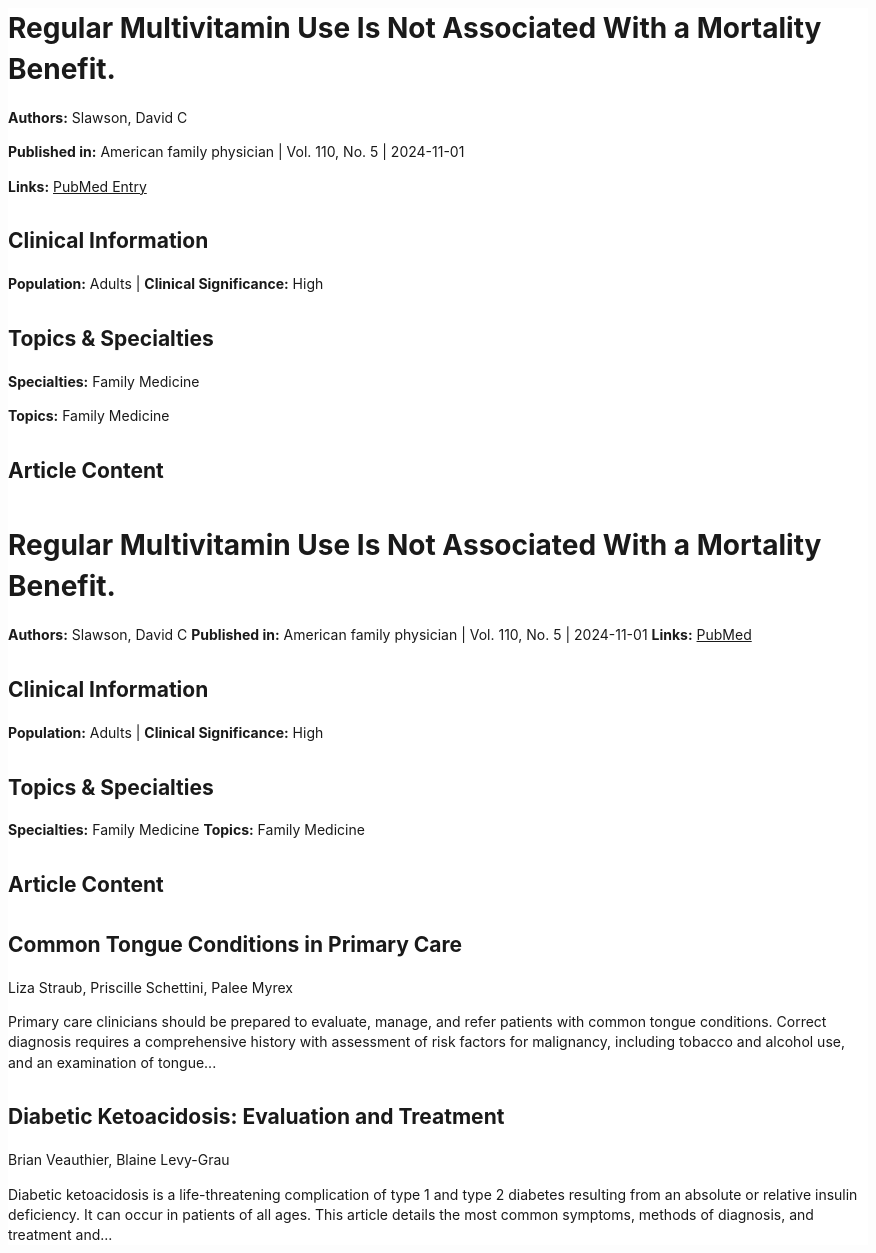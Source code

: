 
# Regular Multivitamin Use Is Not Associated With a Mortality Benefit.

**Authors:** Slawson, David C

**Published in:** American family physician | Vol. 110, No. 5 | 2024-11-01

**Links:** [PubMed Entry](https://pubmed.ncbi.nlm.nih.gov/39556644/)

## Clinical Information

**Population:** Adults | **Clinical Significance:** High

## Topics & Specialties

**Specialties:** Family Medicine

**Topics:** Family Medicine

## Article Content

# Regular Multivitamin Use Is Not Associated With a Mortality Benefit.
**Authors:** Slawson, David C
**Published in:** American family physician | Vol. 110, No. 5 | 2024-11-01
**Links:** [PubMed](https://pubmed.ncbi.nlm.nih.gov/39556644/)
## Clinical Information
**Population:** Adults | **Clinical Significance:** High
## Topics & Specialties
**Specialties:** Family Medicine
**Topics:** Family Medicine
## Article Content

## Common Tongue Conditions in Primary Care

Liza Straub, Priscille Schettini, Palee Myrex

Primary care clinicians should be prepared to evaluate, manage, and refer patients with common tongue conditions. Correct diagnosis requires a comprehensive history with assessment of risk factors for malignancy, including tobacco and alcohol use, and an examination of tongue...

## Diabetic Ketoacidosis: Evaluation and Treatment

Brian Veauthier, Blaine Levy-Grau

Diabetic ketoacidosis is a life-threatening complication of type 1 and type 2 diabetes resulting from an absolute or relative insulin deficiency. It can occur in patients of all ages. This article details the most common symptoms, methods of diagnosis, and treatment and...
